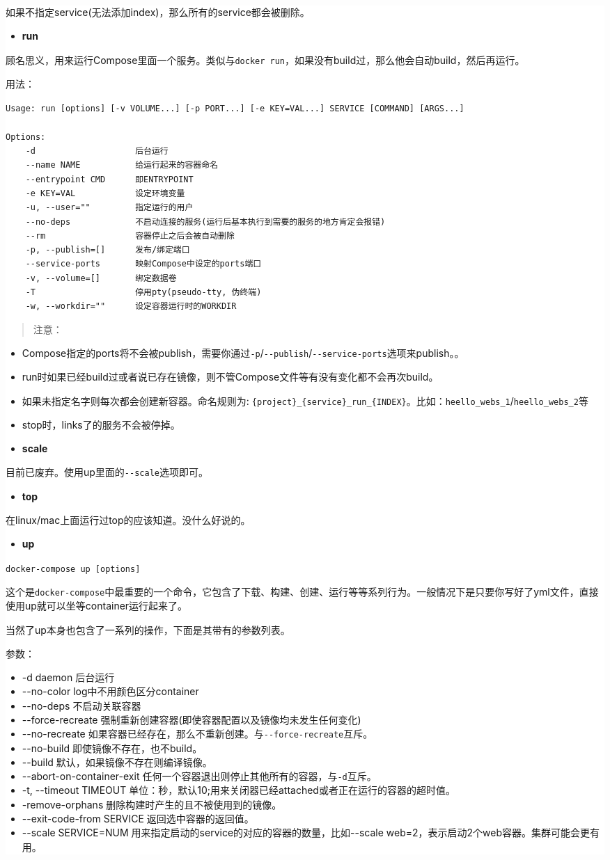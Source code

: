 如果不指定service(无法添加index)，那么所有的service都会被删除。

- **run**

顾名思义，用来运行Compose里面一个服务。类似与`docker run`，如果没有build过，那么他会自动build，然后再运行。


用法：

```shell
Usage: run [options] [-v VOLUME...] [-p PORT...] [-e KEY=VAL...] SERVICE [COMMAND] [ARGS...]

Options:
    -d                    后台运行
    --name NAME           给运行起来的容器命名
    --entrypoint CMD      即ENTRYPOINT
    -e KEY=VAL            设定环境变量
    -u, --user=""         指定运行的用户
    --no-deps             不启动连接的服务(运行后基本执行到需要的服务的地方肯定会报错)
    --rm                  容器停止之后会被自动删除
    -p, --publish=[]      发布/绑定端口
    --service-ports       映射Compose中设定的ports端口
    -v, --volume=[]       绑定数据卷
    -T                    停用pty(pseudo-tty, 伪终端)
    -w, --workdir=""      设定容器运行时的WORKDIR
```

> 注意：
- Compose指定的ports将不会被publish，需要你通过`-p`/`--publish`/`--service-ports`选项来publish。。
- run时如果已经build过或者说已存在镜像，则不管Compose文件等有没有变化都不会再次build。
- 如果未指定名字则每次都会创建新容器。命名规则为: `{project}_{service}_run_{INDEX}`。比如：`heello_webs_1`/`heello_webs_2`等
- stop时，links了的服务不会被停掉。

- **scale**

目前已废弃。使用up里面的`--scale`选项即可。

- **top**

在linux/mac上面运行过top的应该知道。没什么好说的。

- **up**

```shell
docker-compose up [options]
```

这个是`docker-compose`中最重要的一个命令，它包含了下载、构建、创建、运行等等系列行为。一般情况下是只要你写好了yml文件，直接使用up就可以坐等container运行起来了。

当然了up本身也包含了一系列的操作，下面是其带有的参数列表。

参数：

> 
- -d daemon 后台运行
- --no-color log中不用颜色区分container
- --no-deps  不启动关联容器
- --force-recreate  强制重新创建容器(即使容器配置以及镜像均未发生任何变化)
- --no-recreate 如果容器已经存在，那么不重新创建。与`--force-recreate`互斥。
- --no-build 即使镜像不存在，也不build。
- --build 默认，如果镜像不存在则编译镜像。
- --abort-on-container-exit 任何一个容器退出则停止其他所有的容器，与`-d`互斥。
- -t, --timeout TIMEOUT 单位：秒，默认10;用来关闭器已经attached或者正在运行的容器的超时值。
- -remove-orphans 删除构建时产生的且不被使用到的镜像。
- --exit-code-from SERVICE 返回选中容器的返回值。
- --scale SERVICE=NUM 用来指定启动的service的对应的容器的数量，比如--scale web=2，表示启动2个web容器。集群可能会更有用。

